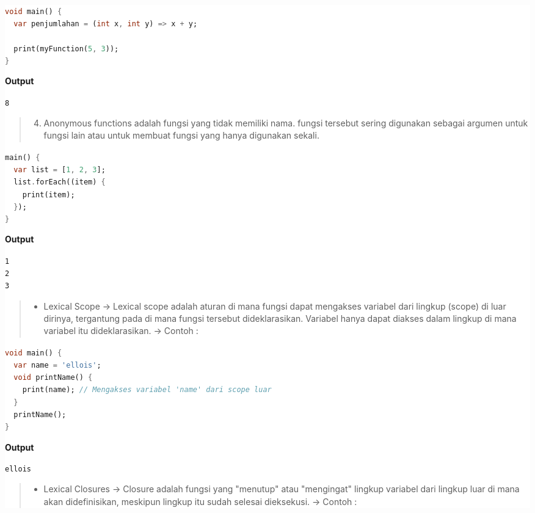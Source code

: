 ```dart
void main() {
  var penjumlahan = (int x, int y) => x + y;

  print(myFunction(5, 3));
}
```

**Output**

```
8
```

> 4. Anonymous functions adalah fungsi yang tidak memiliki nama. fungsi tersebut sering digunakan
>    sebagai
>    argumen untuk fungsi lain atau untuk membuat fungsi yang hanya digunakan sekali.

```dart
main() {
  var list = [1, 2, 3];
  list.forEach((item) {
    print(item);
  });
}
```

**Output**

```
1
2
3
```

> * Lexical Scope
>   -> Lexical scope adalah aturan di mana fungsi dapat mengakses variabel dari lingkup (scope) di
>   luar dirinya, tergantung pada di mana fungsi tersebut dideklarasikan. Variabel hanya dapat
>   diakses dalam lingkup di mana variabel itu dideklarasikan.
>   -> Contoh :

```dart
void main() {
  var name = 'ellois';
  void printName() {
    print(name); // Mengakses variabel 'name' dari scope luar
  }
  printName();
}
```

**Output**

```
ellois
```

> * Lexical Closures
>   -> Closure adalah fungsi yang "menutup" atau "mengingat" lingkup variabel dari lingkup luar di
>   mana akan didefinisikan, meskipun lingkup itu sudah selesai dieksekusi.
>   -> Contoh :
